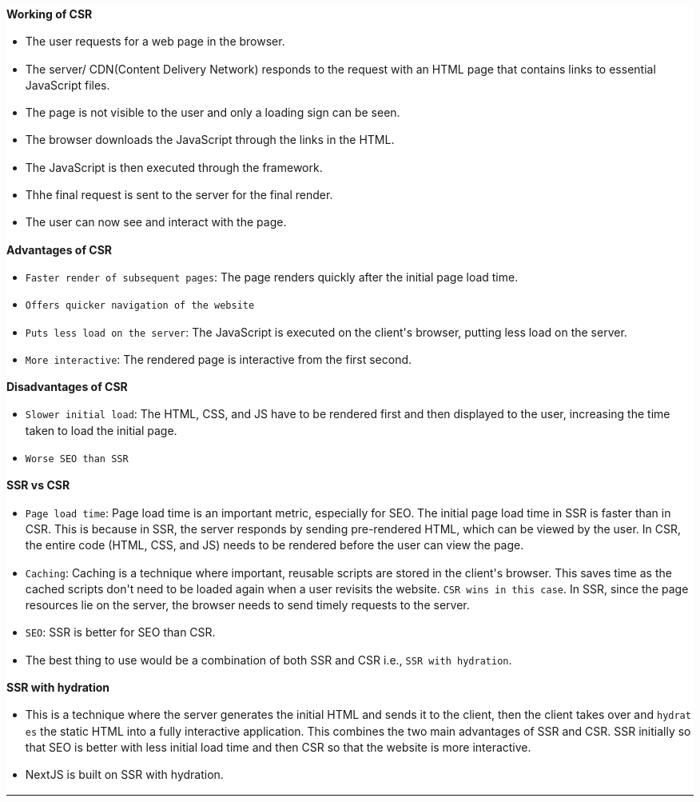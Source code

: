 **Working of CSR**

- The user requests for a web page in the browser.

- The server/ CDN(Content Delivery Network) responds to the request with an HTML page that contains links to essential JavaScript files.

- The page is not visible to the user and only a loading sign can be seen.

- The browser downloads the JavaScript through the links in the HTML.

- The JavaScript is then executed through the framework.

- Thhe final request is sent to the server for the final render.

- The user can now see and interact with the page.

**Advantages of CSR**

- `Faster render of subsequent pages`: The page renders quickly after the initial page load time.

- `Offers quicker navigation of the website`

- `Puts less load on the server`: The JavaScript is executed on the client's browser, putting less load on the server.

- `More interactive`: The rendered page is interactive from the first second.

**Disadvantages of CSR**

- `Slower initial load`: The HTML, CSS, and JS have to be rendered first and then displayed to the user, increasing the time taken to load the initial page.

- `Worse SEO than SSR`

**SSR vs CSR**

- `Page load time`: Page load time is an important metric, especially for SEO. The initial page load time in SSR is faster than in CSR. This is because in SSR, the server responds by sending pre-rendered HTML, which can be viewed by the user. In CSR, the entire code (HTML, CSS, and JS) needs to be rendered before the user can view the page.

- `Caching`: Caching is a technique where important, reusable scripts are stored in the client's browser. This saves time as the cached scripts don't need to be loaded again when a user revisits the website. `CSR wins in this case`. In SSR, since the page resources lie on the server, the browser needs to send timely requests to the server.

- `SEO`: SSR is better for SEO than CSR.

- The best thing to use would be a combination of both SSR and CSR i.e., `SSR with hydration`.

**SSR with hydration**

- This is a technique where the server generates the initial HTML and sends it to the client, then the client takes over and `hydrates` the static HTML into a fully interactive application. This combines the two main advantages of SSR and CSR. SSR initially so that SEO is better with less initial load time and then CSR so that the website is more interactive.

- NextJS is built on SSR with hydration.

---
